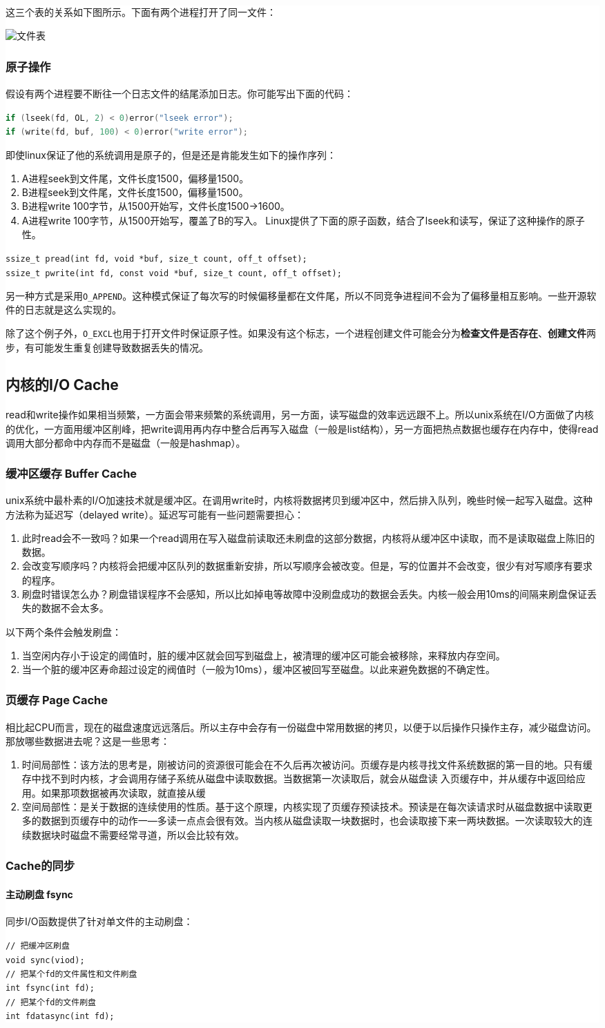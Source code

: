 这三个表的关系如下图所示。下面有两个进程打开了同一文件：

![文件表](https://chestnutheng-blog-1254282572.cos.ap-chengdu.myqcloud.com/aupe/file_1.png)

### 原子操作

假设有两个进程要不断往一个日志文件的结尾添加日志。你可能写出下面的代码：
```cpp
if (lseek(fd, OL, 2) < 0)error("lseek error");
if (write(fd, buf, 100) < 0)error("write error");
```
即使linux保证了他的系统调用是原子的，但是还是肯能发生如下的操作序列：
1. A进程seek到文件尾，文件长度1500，偏移量1500。
2. B进程seek到文件尾，文件长度1500，偏移量1500。
3. B进程write 100字节，从1500开始写，文件长度1500->1600。
4. A进程write 100字节，从1500开始写，覆盖了B的写入。
Linux提供了下面的原子函数，结合了lseek和读写，保证了这种操作的原子性。
```
ssize_t pread(int fd, void *buf, size_t count, off_t offset);
ssize_t pwrite(int fd, const void *buf, size_t count, off_t offset);
```
另一种方式是采用`O_APPEND`。这种模式保证了每次写的时候偏移量都在文件尾，所以不同竞争进程间不会为了偏移量相互影响。一些开源软件的日志就是这么实现的。

除了这个例子外，`O_EXCL`也用于打开文件时保证原子性。如果没有这个标志，一个进程创建文件可能会分为**检查文件是否存在**、**创建文件**两步，有可能发生重复创建导致数据丢失的情况。


## 内核的I/O Cache

read和write操作如果相当频繁，一方面会带来频繁的系统调用，另一方面，读写磁盘的效率远远跟不上。所以unix系统在I/O方面做了内核的优化，一方面用缓冲区削峰，把write调用再内存中整合后再写入磁盘（一般是list结构），另一方面把热点数据也缓存在内存中，使得read调用大部分都命中内存而不是磁盘（一般是hashmap）。

### 缓冲区缓存 Buffer Cache
unix系统中最朴素的I/O加速技术就是缓冲区。在调用write时，内核将数据拷贝到缓冲区中，然后排入队列，晚些时候一起写入磁盘。这种方法称为延迟写（delayed write）。延迟写可能有一些问题需要担心：
1. 此时read会不一致吗？如果一个read调用在写入磁盘前读取还未刷盘的这部分数据，内核将从缓冲区中读取，而不是读取磁盘上陈旧的数据。
2. 会改变写顺序吗？内核将会把缓冲区队列的数据重新安排，所以写顺序会被改变。但是，写的位置并不会改变，很少有对写顺序有要求的程序。
3. 刷盘时错误怎么办？刷盘错误程序不会感知，所以比如掉电等故障中没刷盘成功的数据会丢失。内核一般会用10ms的间隔来刷盘保证丢失的数据不会太多。

以下两个条件会触发刷盘：
1. 当空闲内存小于设定的阈值时，脏的缓冲区就会回写到磁盘上，被清理的缓冲区可能会被移除，来释放内存空间。
2. 当一个脏的缓冲区寿命超过设定的阀值时（一般为10ms），缓冲区被回写至磁盘。以此来避免数据的不确定性。

### 页缓存 Page Cache
相比起CPU而言，现在的磁盘速度远远落后。所以主存中会存有一份磁盘中常用数据的拷贝，以便于以后操作只操作主存，减少磁盘访问。那放哪些数据进去呢？这是一些思考：
1. 时间局部性：该方法的思考是，刚被访问的资源很可能会在不久后再次被访问。页缓存是内核寻找文件系统数据的第一目的地。只有缓存中找不到时内核，才会调用存储子系统从磁盘中读取数据。当数据第一次读取后，就会从磁盘读
入页缓存中，并从缓存中返回给应用。如果那项数据被再次读取，就直接从缓
2. 空间局部性：是关于数据的连续使用的性质。基于这个原理，内核实现了页缓存预读技术。预读是在每次读请求时从磁盘数据中读取更多的数据到页缓存中的动作一—多读一点点会很有效。当内核从磁盘读取一块数据时，也会读取接下来一两块数据。一次读取较大的连续数据块时磁盘不需要经常寻道，所以会比较有效。

### Cache的同步
#### 主动刷盘 fsync
同步I/O函数提供了针对单文件的主动刷盘：
```
// 把缓冲区刷盘
void sync(viod);
// 把某个fd的文件属性和文件刷盘
int fsync(int fd);
// 把某个fd的文件刷盘
int fdatasync(int fd);
```
